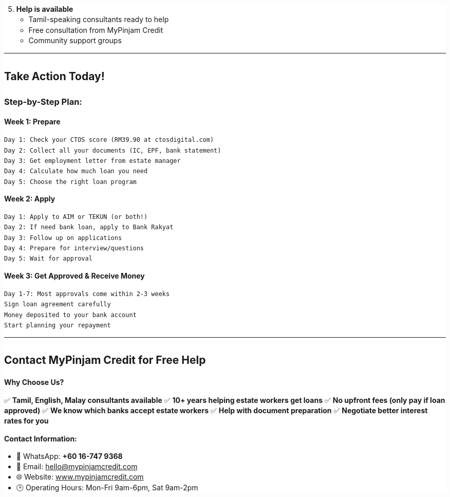 5. **Help is available**
   - Tamil-speaking consultants ready to help
   - Free consultation from MyPinjam Credit
   - Community support groups

---

## Take Action Today!

### Step-by-Step Plan:

**Week 1: Prepare**
```
Day 1: Check your CTOS score (RM39.90 at ctosdigital.com)
Day 2: Collect all your documents (IC, EPF, bank statement)
Day 3: Get employment letter from estate manager
Day 4: Calculate how much loan you need
Day 5: Choose the right loan program
```

**Week 2: Apply**
```
Day 1: Apply to AIM or TEKUN (or both!)
Day 2: If need bank loan, apply to Bank Rakyat
Day 3: Follow up on applications
Day 4: Prepare for interview/questions
Day 5: Wait for approval
```

**Week 3: Get Approved & Receive Money**
```
Day 1-7: Most approvals come within 2-3 weeks
Sign loan agreement carefully
Money deposited to your bank account
Start planning your repayment
```

---

## Contact MyPinjam Credit for Free Help

**Why Choose Us?**

✅ **Tamil, English, Malay consultants available**
✅ **10+ years helping estate workers get loans**
✅ **No upfront fees (only pay if loan approved)**
✅ **We know which banks accept estate workers**
✅ **Help with document preparation**
✅ **Negotiate better interest rates for you**

**Contact Information:**
- 📱 WhatsApp: **+60 16-747 9368**
- 📧 Email: hello@mypinjamcredit.com
- 🌐 Website: www.mypinjamcredit.com
- 🕒 Operating Hours: Mon-Fri 9am-6pm, Sat 9am-2pm
